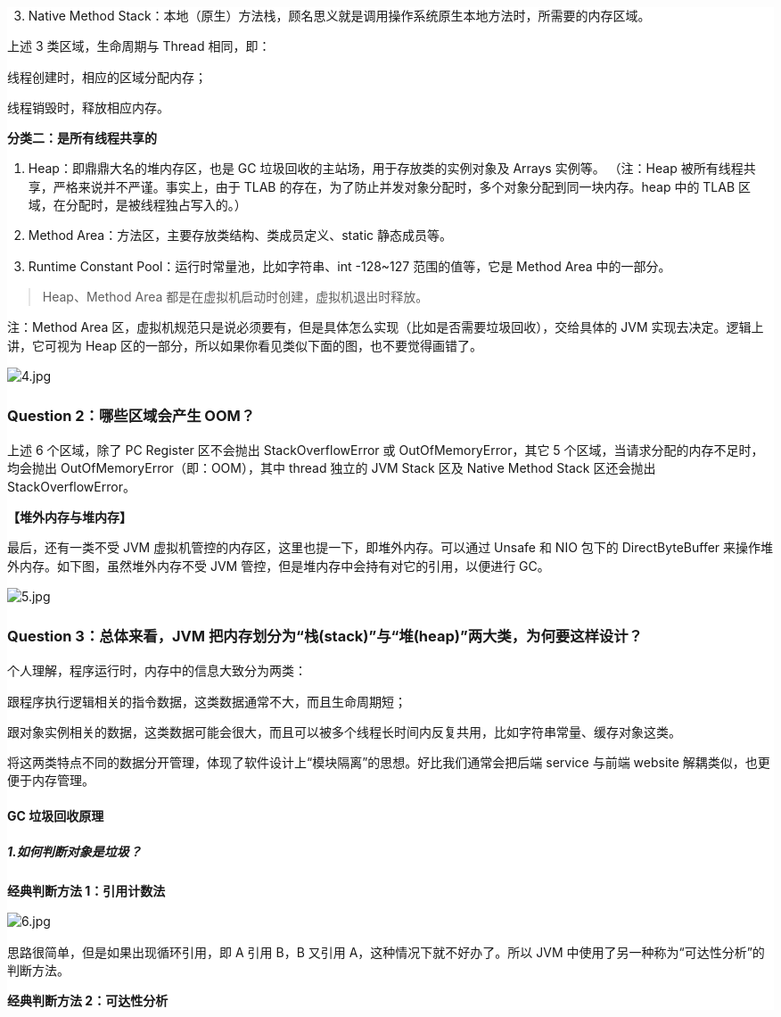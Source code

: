 3. Native Method Stack：本地（原生）方法栈，顾名思义就是调用操作系统原生本地方法时，所需要的内存区域。

上述 3 类区域，生命周期与 Thread 相同，即：

线程创建时，相应的区域分配内存；

线程销毁时，释放相应内存。

**分类二：是所有线程共享的**

1. Heap：即鼎鼎大名的堆内存区，也是 GC 垃圾回收的主站场，用于存放类的实例对象及 Arrays 实例等。
   （注：Heap 被所有线程共享，严格来说并不严谨。事实上，由于 TLAB 的存在，为了防止并发对象分配时，多个对象分配到同一块内存。heap 中的 TLAB 区域，在分配时，是被线程独占写入的。）

2. Method Area：方法区，主要存放类结构、类成员定义、static 静态成员等。

3. Runtime Constant Pool：运行时常量池，比如字符串、int -128~127 范围的值等，它是 Method Area 中的一部分。

> Heap、Method Area 都是在虚拟机启动时创建，虚拟机退出时释放。

注：Method Area 区，虚拟机规范只是说必须要有，但是具体怎么实现（比如是否需要垃圾回收），交给具体的 JVM 实现去决定。逻辑上讲，它可视为 Heap 区的一部分，所以如果你看见类似下面的图，也不要觉得画错了。

![4.jpg](https://s0.lgstatic.com/i/image6/M01/56/2F/CioPOWEsmOWAdpluAAA5IldyRXs168.jpg)

### Question 2：哪些区域会产生 OOM？

上述 6 个区域，除了 PC Register 区不会抛出 StackOverflowError 或 OutOfMemoryError，其它 5 个区域，当请求分配的内存不足时，均会抛出 OutOfMemoryError（即：OOM），其中 thread 独立的 JVM Stack 区及 Native Method Stack 区还会抛出 StackOverflowError。

**【堆外内存与堆内存】**

最后，还有一类不受 JVM 虚拟机管控的内存区，这里也提一下，即堆外内存。可以通过 Unsafe 和 NIO 包下的 DirectByteBuffer 来操作堆外内存。如下图，虽然堆外内存不受 JVM 管控，但是堆内存中会持有对它的引用，以便进行 GC。

![5.jpg](https://s0.lgstatic.com/i/image6/M00/56/2F/CioPOWEsmWmAEapzAAALMHafOd4507.jpg)

### Question 3：总体来看，JVM 把内存划分为“栈(stack)”与“堆(heap)”两大类，为何要这样设计？

个人理解，程序运行时，内存中的信息大致分为两类：

跟程序执行逻辑相关的指令数据，这类数据通常不大，而且生命周期短；

跟对象实例相关的数据，这类数据可能会很大，而且可以被多个线程长时间内反复共用，比如字符串常量、缓存对象这类。

将这两类特点不同的数据分开管理，体现了软件设计上“模块隔离”的思想。好比我们通常会把后端 service 与前端 website 解耦类似，也更便于内存管理。

#### GC 垃圾回收原理

##### 1.如何判断对象是垃圾？

**经典判断方法 1：引用计数法**

![6.jpg](https://s0.lgstatic.com/i/image6/M01/56/27/Cgp9HWEsmeyANNc7AAA9QBsPYME826.jpg)

思路很简单，但是如果出现循环引用，即 A 引用 B，B 又引用 A，这种情况下就不好办了。所以 JVM 中使用了另一种称为“可达性分析”的判断方法。

**经典判断方法 2：可达性分析**
